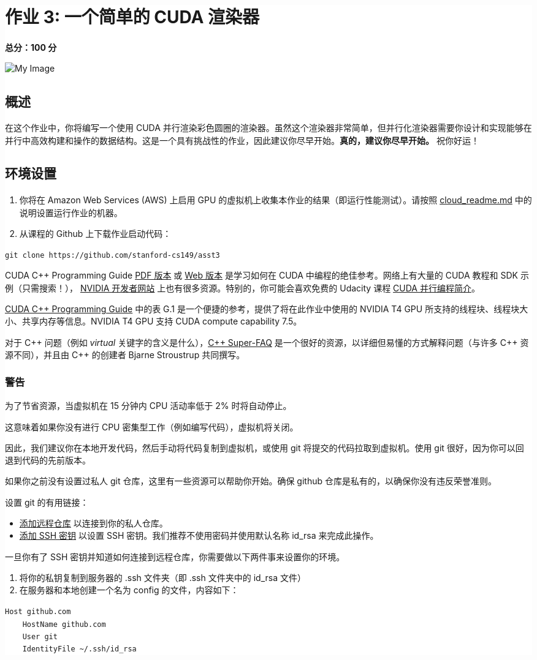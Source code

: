 # 作业 3: 一个简单的 CUDA 渲染器

**总分：100 分**

![My Image](handout/teaser.jpg?raw=true)

## 概述

在这个作业中，你将编写一个使用 CUDA 并行渲染彩色圆圈的渲染器。虽然这个渲染器非常简单，但并行化渲染器需要你设计和实现能够在并行中高效构建和操作的数据结构。这是一个具有挑战性的作业，因此建议你尽早开始。**真的，建议你尽早开始。** 祝你好运！

## 环境设置

1. 你将在 Amazon Web Services (AWS) 上启用 GPU 的虚拟机上收集本作业的结果（即运行性能测试）。请按照 [cloud_readme.md](cloud_readme.md) 中的说明设置运行作业的机器。

2. 从课程的 Github 上下载作业启动代码：

`git clone https://github.com/stanford-cs149/asst3`

CUDA C++ Programming Guide [PDF 版本](http://docs.nvidia.com/cuda/pdf/CUDA_C_Programming_Guide.pdf) 或 [Web 版本](https://docs.nvidia.com/cuda/cuda-c-programming-guide/) 是学习如何在 CUDA 中编程的绝佳参考。网络上有大量的 CUDA 教程和 SDK 示例（只需搜索！）， [NVIDIA 开发者网站](http://docs.nvidia.com/cuda/) 上也有很多资源。特别的，你可能会喜欢免费的 Udacity 课程 [CUDA 并行编程简介](https://www.udacity.com/course/cs344)。

[CUDA C++ Programming Guide](https://docs.nvidia.com/cuda/cuda-c-programming-guide/#compute-capabilities) 中的表 G.1 是一个便捷的参考，提供了将在此作业中使用的 NVIDIA T4 GPU 所支持的线程块、线程块大小、共享内存等信息。NVIDIA T4 GPU 支持 CUDA compute capability 7.5。

对于 C++ 问题（例如 _virtual_ 关键字的含义是什么），[C++ Super-FAQ](https://isocpp.org/faq) 是一个很好的资源，以详细但易懂的方式解释问题（与许多 C++ 资源不同），并且由 C++ 的创建者 Bjarne Stroustrup 共同撰写。

### 警告

为了节省资源，当虚拟机在 15 分钟内 CPU 活动率低于 2% 时将自动停止。

这意味着如果你没有进行 CPU 密集型工作（例如编写代码），虚拟机将关闭。

因此，我们建议你在本地开发代码，然后手动将代码复制到虚拟机，或使用 git 将提交的代码拉取到虚拟机。使用 git 很好，因为你可以回退到代码的先前版本。

如果你之前没有设置过私人 git 仓库，这里有一些资源可以帮助你开始。确保 github 仓库是私有的，以确保你没有违反荣誉准则。

设置 git 的有用链接：

- [添加远程仓库](https://docs.github.com/en/get-started/getting-started-with-git/managing-remote-repositories) 以连接到你的私人仓库。
- [添加 SSH 密钥](https://docs.github.com/en/authentication/connecting-to-github-with-ssh/adding-a-new-ssh-key-to-your-github-account) 以设置 SSH 密钥。我们推荐不使用密码并使用默认名称 id_rsa 来完成此操作。

一旦你有了 SSH 密钥并知道如何连接到远程仓库，你需要做以下两件事来设置你的环境。

1. 将你的私钥复制到服务器的 .ssh 文件夹（即 .ssh 文件夹中的 id_rsa 文件）
2. 在服务器和本地创建一个名为 config 的文件，内容如下：

```
Host github.com
    HostName github.com
    User git
    IdentityFile ~/.ssh/id_rsa
```
